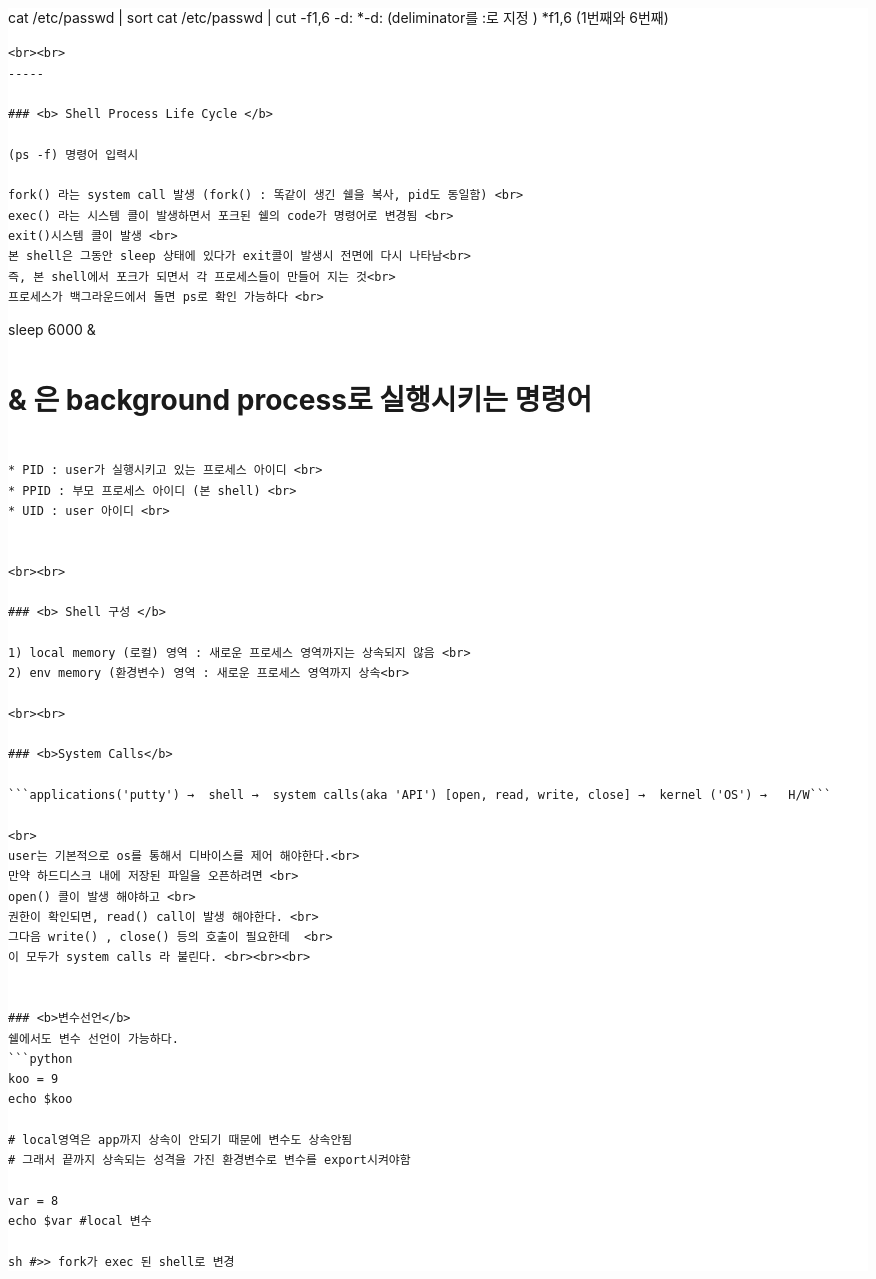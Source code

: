 cat /etc/passwd | sort
cat /etc/passwd | cut -f1,6 -d: 
*-d: (deliminator를 :로 지정 )
*f1,6 (1번째와 6번째)
```
<br><br>
-----

### <b> Shell Process Life Cycle </b>

(ps -f) 명령어 입력시 

fork() 라는 system call 발생 (fork() : 똑같이 생긴 쉘을 복사, pid도 동일함) <br>
exec() 라는 시스템 콜이 발생하면서 포크된 쉘의 code가 명령어로 변경됨 <br>
exit()시스템 콜이 발생 <br>
본 shell은 그동안 sleep 상태에 있다가 exit콜이 발생시 전면에 다시 나타남<br>
즉, 본 shell에서 포크가 되면서 각 프로세스들이 만들어 지는 것<br>
프로세스가 백그라운드에서 돌면 ps로 확인 가능하다 <br>
```
sleep 6000 & 
# & 은 background process로 실행시키는 명령어
```

* PID : user가 실행시키고 있는 프로세스 아이디 <br>
* PPID : 부모 프로세스 아이디 (본 shell) <br> 
* UID : user 아이디 <br>


<br><br>

### <b> Shell 구성 </b>

1) local memory (로컬) 영역 : 새로운 프로세스 영역까지는 상속되지 않음 <br>
2) env memory (환경변수) 영역 : 새로운 프로세스 영역까지 상속<br>

<br><br>

### <b>System Calls</b>

```applications('putty') →  shell →  system calls(aka 'API') [open, read, write, close] →  kernel ('OS') →   H/W```

<br>
user는 기본적으로 os를 통해서 디바이스를 제어 해야한다.<br>
만약 하드디스크 내에 저장된 파일을 오픈하려면 <br>
open() 콜이 발생 해야하고 <br>
권한이 확인되면, read() call이 발생 해야한다. <br>
그다음 write() , close() 등의 호출이 필요한데  <br>
이 모두가 system calls 라 불린다. <br><br><br>


### <b>변수선언</b>
쉘에서도 변수 선언이 가능하다.
```python
koo = 9
echo $koo

# local영역은 app까지 상속이 안되기 때문에 변수도 상속안됨
# 그래서 끝까지 상속되는 성격을 가진 환경변수로 변수를 export시켜야함

var = 8
echo $var #local 변수

sh #>> fork가 exec 된 shell로 변경
```